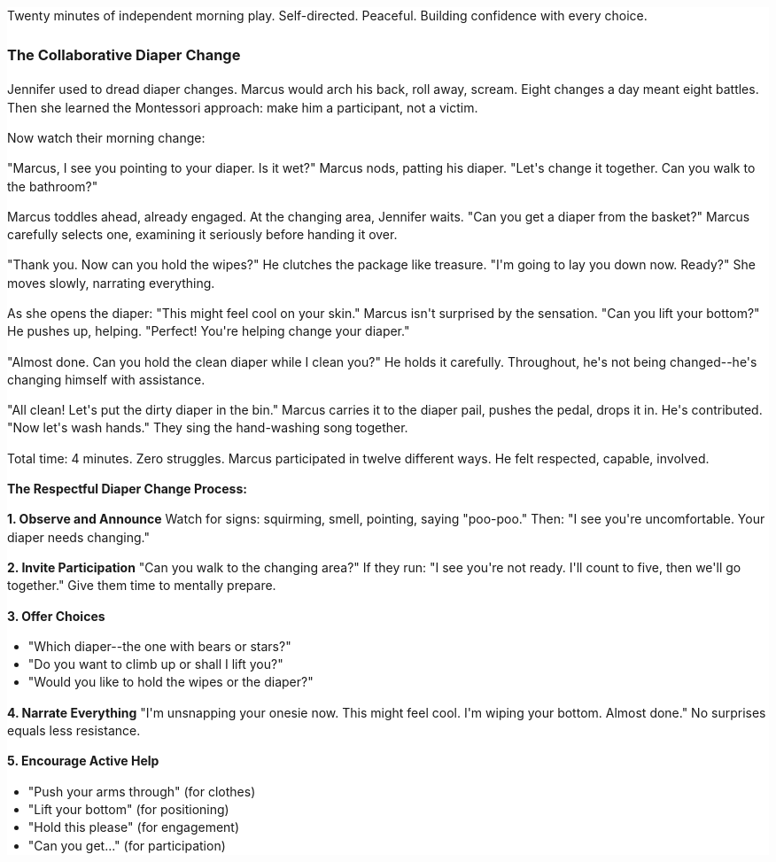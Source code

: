 Twenty minutes of independent morning play. Self-directed. Peaceful. Building confidence with every choice.

### The Collaborative Diaper Change

Jennifer used to dread diaper changes. Marcus would arch his back, roll away, scream. Eight changes a day meant eight battles. Then she learned the Montessori approach: make him a participant, not a victim.

Now watch their morning change:

"Marcus, I see you pointing to your diaper. Is it wet?" Marcus nods, patting his diaper. "Let's change it together. Can you walk to the bathroom?"

Marcus toddles ahead, already engaged. At the changing area, Jennifer waits. "Can you get a diaper from the basket?" Marcus carefully selects one, examining it seriously before handing it over.

"Thank you. Now can you hold the wipes?" He clutches the package like treasure. "I'm going to lay you down now. Ready?" She moves slowly, narrating everything.

As she opens the diaper: "This might feel cool on your skin." Marcus isn't surprised by the sensation. "Can you lift your bottom?" He pushes up, helping. "Perfect! You're helping change your diaper."

"Almost done. Can you hold the clean diaper while I clean you?" He holds it carefully. Throughout, he's not being changed--he's changing himself with assistance.

"All clean! Let's put the dirty diaper in the bin." Marcus carries it to the diaper pail, pushes the pedal, drops it in. He's contributed. "Now let's wash hands." They sing the hand-washing song together.

Total time: 4 minutes. Zero struggles. Marcus participated in twelve different ways. He felt respected, capable, involved.

**The Respectful Diaper Change Process:**

**1. Observe and Announce**
Watch for signs: squirming, smell, pointing, saying "poo-poo." Then: "I see you're uncomfortable. Your diaper needs changing."

**2. Invite Participation**
"Can you walk to the changing area?" If they run: "I see you're not ready. I'll count to five, then we'll go together." Give them time to mentally prepare.

**3. Offer Choices**
- "Which diaper--the one with bears or stars?"
- "Do you want to climb up or shall I lift you?"
- "Would you like to hold the wipes or the diaper?"

**4. Narrate Everything**
"I'm unsnapping your onesie now. This might feel cool. I'm wiping your bottom. Almost done." No surprises equals less resistance.

**5. Encourage Active Help**
- "Push your arms through" (for clothes)
- "Lift your bottom" (for positioning)
- "Hold this please" (for engagement)
- "Can you get..." (for participation)
